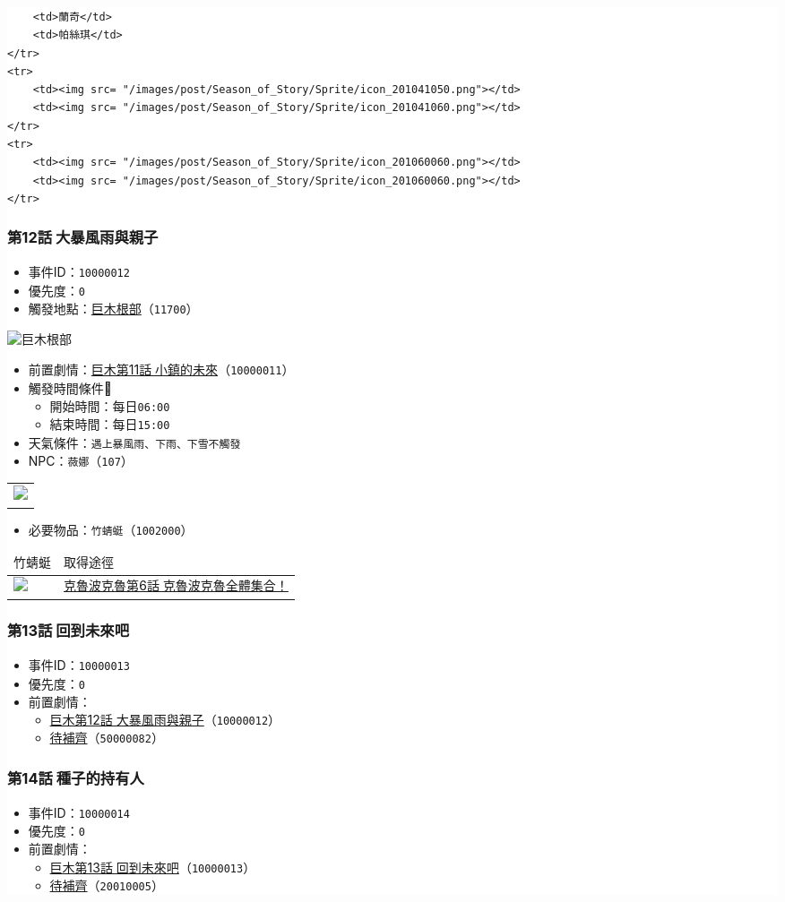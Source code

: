         <td>蘭奇</td>
        <td>帕絲琪</td>
    </tr>
    <tr>
        <td><img src= "/images/post/Season_of_Story/Sprite/icon_201041050.png"></td>
        <td><img src= "/images/post/Season_of_Story/Sprite/icon_201041060.png"></td>
    </tr>
    <tr>
        <td><img src= "/images/post/Season_of_Story/Sprite/icon_201060060.png"></td>
        <td><img src= "/images/post/Season_of_Story/Sprite/icon_201060060.png"></td>
    </tr>
</table>

### 第12話 大暴風雨與親子
+ 事件ID：`10000012`
+ 優先度：`0`
+ 觸發地點：[巨木根部](../doraemon-story-map-11700-big-tree-root)（`11700`）

![巨木根部](/images/post/Season_of_Story/Map/11700.png)
+ 前置劇情：[巨木第11話 小鎮的未來](#第11話-小鎮的未來)（`10000011`）
+ 觸發時間條件📆
    + 開始時間：每日`06:00`
    + 結束時間：每日`15:00`
+ 天氣條件：`遇上暴風雨、下雨、下雪不觸發`
+ NPC：`薇娜`（`107`）
<table>
    <tr>
        <td><img src= "/images/post/Season_of_Story/Sprite/icon_201041070.png"></td>
    </tr>
</table>

+ 必要物品：`竹蜻蜓`（`1002000`）
<table>
    <thead>
        <tr>
            <td>竹蜻蜓</td>
            <td>取得途徑</td>
        </tr>
    </thead>
    <tr>
        <td><img src= "/images/post/Season_of_Story/Sprite/icon_1002000.png"></td>
        <td><a href="../doraemon-story-11#第6話-克魯波克魯全體集合">克魯波克魯第6話 克魯波克魯全體集合！</a></td>
    </tr>
</table>

### 第13話 回到未來吧
+ 事件ID：`10000013`
+ 優先度：`0`
+ 前置劇情：
    + [巨木第12話 大暴風雨與親子](#第12話-大暴風雨與親子)（`10000012`）
    + [待補齊](#-)（`50000082`）

### 第14話 種子的持有人
+ 事件ID：`10000014`
+ 優先度：`0`
+ 前置劇情：
    + [巨木第13話 回到未來吧](#第13話-回到未來吧)（`10000013`）
    + [待補齊](#-)（`20010005`）